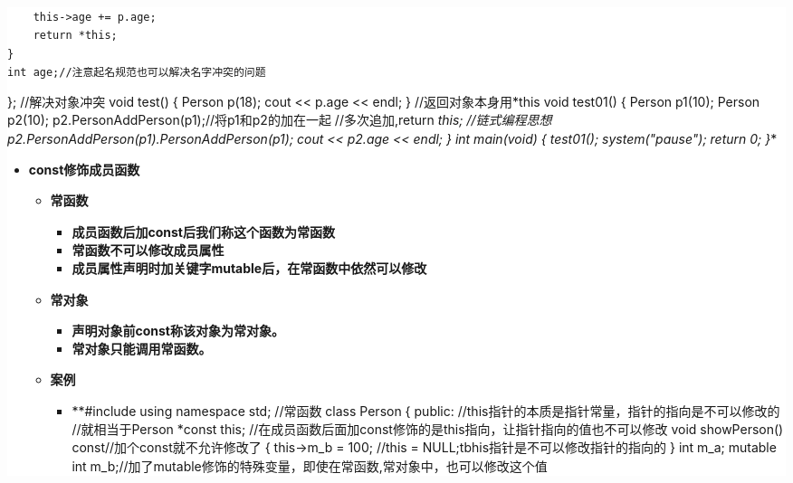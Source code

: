 		this->age += p.age;
		return *this;
	}
	int age;//注意起名规范也可以解决名字冲突的问题
};
//解决对象冲突
void test()
{
	Person p(18);
	cout << p.age << endl;
}
//返回对象本身用*this
void test01()
{
	Person p1(10);
	Person p2(10);
	p2.PersonAddPerson(p1);//将p1和p2的加在一起
	//多次追加,return *this;
	//链式编程思想
	p2.PersonAddPerson(p1).PersonAddPerson(p1);
	cout << p2.age << endl;
}
int main(void)
{
	test01();
	system("pause");
	return 0;
}**

- **const修饰成员函数**

	- **常函数**

		- **成员函数后加const后我们称这个函数为常函数**
		- **常函数不可以修改成员属性**
		- **成员属性声明时加关键字mutable后，在常函数中依然可以修改**

	- **常对象**

		- **声明对象前const称该对象为常对象。**
		- **常对象只能调用常函数。**

	- **案例**

		- **#include<iostream>
using namespace std;
//常函数
class Person
{
public:
	//this指针的本质是指针常量，指针的指向是不可以修改的
	//就相当于Person *const this;
	//在成员函数后面加const修饰的是this指向，让指针指向的值也不可以修改
	void showPerson() const//加个const就不允许修改了
	{
		this->m_b = 100;
		//this = NULL;tbhis指针是不可以修改指针的指向的
	}
	int m_a;
	mutable int m_b;//加了mutable修饰的特殊变量，即使在常函数,常对象中，也可以修改这个值
